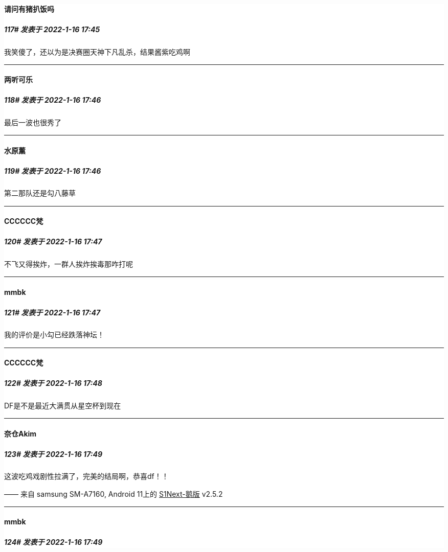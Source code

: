 ####  请问有猪扒饭吗  
##### 117#       发表于 2022-1-16 17:45

我笑傻了，还以为是决赛圈天神下凡乱杀，结果酱紫吃鸡啊

*****

####  两听可乐  
##### 118#       发表于 2022-1-16 17:46

最后一波也很秀了

*****

####  水原薰  
##### 119#       发表于 2022-1-16 17:46

第二那队还是勾八藤草

*****

####  CCCCCC梵  
##### 120#       发表于 2022-1-16 17:47

不飞又得挨炸，一群人挨炸挨毒那咋打呢



*****

####  mmbk  
##### 121#       发表于 2022-1-16 17:47

我的评价是小勾已经跌落神坛！

*****

####  CCCCCC梵  
##### 122#       发表于 2022-1-16 17:48

DF是不是最近大满贯从星空杯到现在

*****

####  奈仓Akim  
##### 123#       发表于 2022-1-16 17:49

这波吃鸡戏剧性拉满了，完美的结局啊，恭喜df！！

—— 来自 samsung SM-A7160, Android 11上的 [S1Next-鹅版](https://github.com/ykrank/S1-Next/releases) v2.5.2

*****

####  mmbk  
##### 124#       发表于 2022-1-16 17:49
